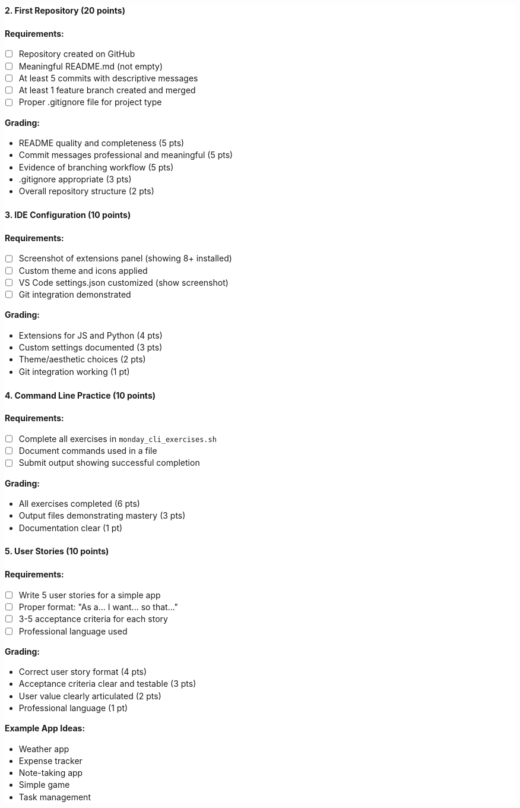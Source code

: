#### 2. First Repository (20 points)
**Requirements:**
- [ ] Repository created on GitHub
- [ ] Meaningful README.md (not empty)
- [ ] At least 5 commits with descriptive messages
- [ ] At least 1 feature branch created and merged
- [ ] Proper .gitignore file for project type

**Grading:**
- README quality and completeness (5 pts)
- Commit messages professional and meaningful (5 pts)
- Evidence of branching workflow (5 pts)
- .gitignore appropriate (3 pts)
- Overall repository structure (2 pts)

#### 3. IDE Configuration (10 points)
**Requirements:**
- [ ] Screenshot of extensions panel (showing 8+ installed)
- [ ] Custom theme and icons applied
- [ ] VS Code settings.json customized (show screenshot)
- [ ] Git integration demonstrated

**Grading:**
- Extensions for JS and Python (4 pts)
- Custom settings documented (3 pts)
- Theme/aesthetic choices (2 pts)
- Git integration working (1 pt)

#### 4. Command Line Practice (10 points)
**Requirements:**
- [ ] Complete all exercises in `monday_cli_exercises.sh`
- [ ] Document commands used in a file
- [ ] Submit output showing successful completion

**Grading:**
- All exercises completed (6 pts)
- Output files demonstrating mastery (3 pts)
- Documentation clear (1 pt)

#### 5. User Stories (10 points)
**Requirements:**
- [ ] Write 5 user stories for a simple app
- [ ] Proper format: "As a... I want... so that..."
- [ ] 3-5 acceptance criteria for each story
- [ ] Professional language used

**Grading:**
- Correct user story format (4 pts)
- Acceptance criteria clear and testable (3 pts)
- User value clearly articulated (2 pts)
- Professional language (1 pt)

**Example App Ideas:**
- Weather app
- Expense tracker
- Note-taking app
- Simple game
- Task management
